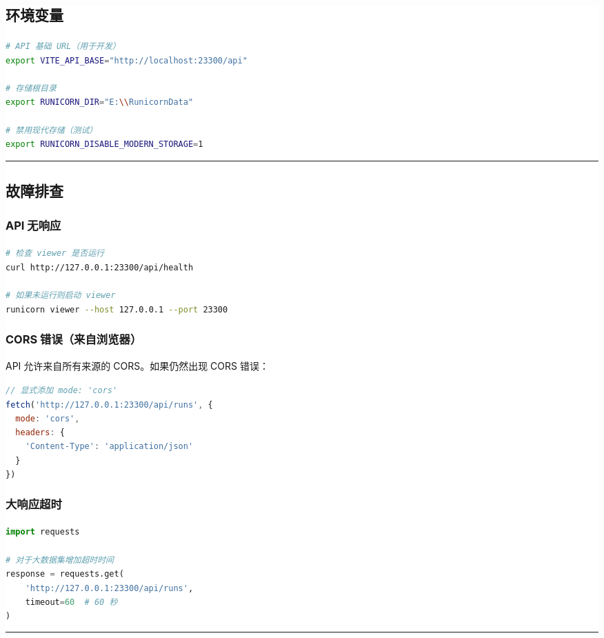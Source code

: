 
## 环境变量

```bash
# API 基础 URL（用于开发）
export VITE_API_BASE="http://localhost:23300/api"

# 存储根目录
export RUNICORN_DIR="E:\\RunicornData"

# 禁用现代存储（测试）
export RUNICORN_DISABLE_MODERN_STORAGE=1
```

---

## 故障排查

### API 无响应

```bash
# 检查 viewer 是否运行
curl http://127.0.0.1:23300/api/health

# 如果未运行则启动 viewer
runicorn viewer --host 127.0.0.1 --port 23300
```

### CORS 错误（来自浏览器）

API 允许来自所有来源的 CORS。如果仍然出现 CORS 错误：

```javascript
// 显式添加 mode: 'cors'
fetch('http://127.0.0.1:23300/api/runs', {
  mode: 'cors',
  headers: {
    'Content-Type': 'application/json'
  }
})
```

### 大响应超时

```python
import requests

# 对于大数据集增加超时时间
response = requests.get(
    'http://127.0.0.1:23300/api/runs',
    timeout=60  # 60 秒
)
```

---